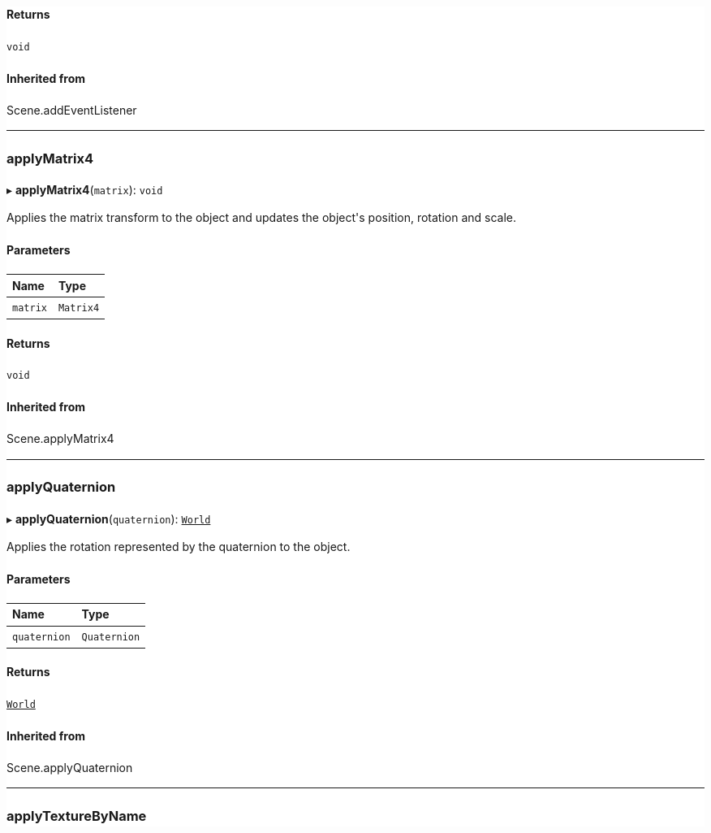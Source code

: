 #### Returns

`void`

#### Inherited from

Scene.addEventListener

___

### applyMatrix4

▸ **applyMatrix4**(`matrix`): `void`

Applies the matrix transform to the object and updates the object's position, rotation and scale.

#### Parameters

| Name | Type |
| :------ | :------ |
| `matrix` | `Matrix4` |

#### Returns

`void`

#### Inherited from

Scene.applyMatrix4

___

### applyQuaternion

▸ **applyQuaternion**(`quaternion`): [`World`](World.md)

Applies the rotation represented by the quaternion to the object.

#### Parameters

| Name | Type |
| :------ | :------ |
| `quaternion` | `Quaternion` |

#### Returns

[`World`](World.md)

#### Inherited from

Scene.applyQuaternion

___

### applyTextureByName
